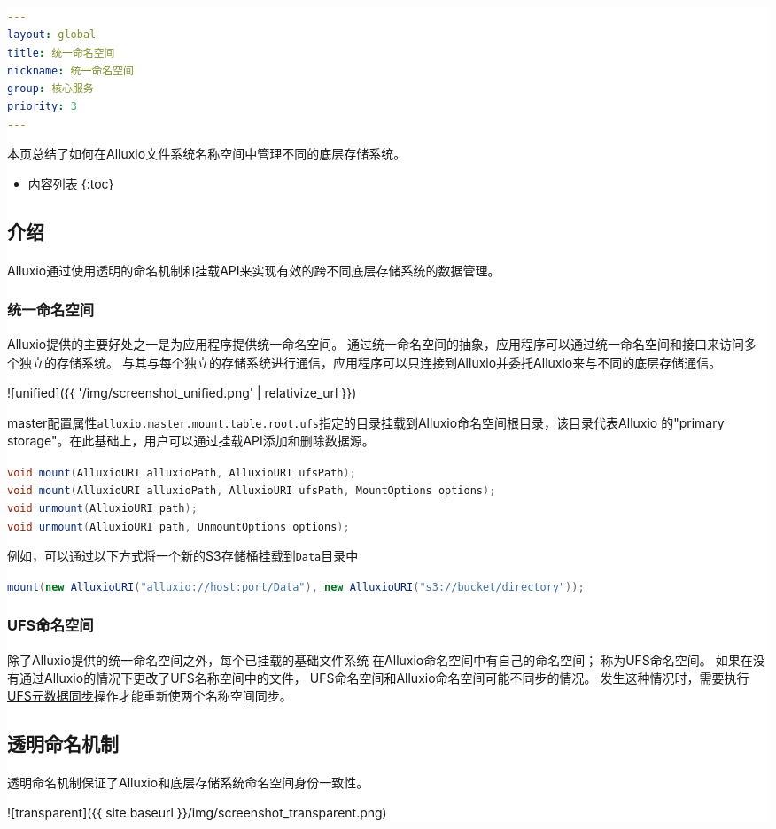 ```yaml
---
layout: global
title: 统一命名空间
nickname: 统一命名空间
group: 核心服务
priority: 3
---
```


本页总结了如何在Alluxio文件系统名称空间中管理不同的底层存储系统。

* 内容列表
{:toc}

## 介绍
Alluxio通过使用透明的命名机制和挂载API来实现有效的跨不同底层存储系统的数据管理。

### 统一命名空间

Alluxio提供的主要好处之一是为应用程序提供统一命名空间。
通过统一命名空间的抽象，应用程序可以通过统一命名空间和接口来访问多个独立的存储系统。
与其与每个独立的存储系统进行通信，应用程序可以只连接到Alluxio并委托Alluxio来与不同的底层存储通信。

![unified]({{ '/img/screenshot_unified.png' | relativize_url }})

master配置属性`alluxio.master.mount.table.root.ufs`指定的目录挂载到Alluxio命名空间根目录，该目录代表Alluxio
的"primary storage"。在此基础上，用户可以通过挂载API添加和删除数据源。


```java
void mount(AlluxioURI alluxioPath, AlluxioURI ufsPath);
void mount(AlluxioURI alluxioPath, AlluxioURI ufsPath, MountOptions options);
void unmount(AlluxioURI path);
void unmount(AlluxioURI path, UnmountOptions options);
```

例如，可以通过以下方式将一个新的S3存储桶挂载到`Data`目录中
```java
mount(new AlluxioURI("alluxio://host:port/Data"), new AlluxioURI("s3://bucket/directory"));
```

### UFS命名空间
除了Alluxio提供的统一命名空间之外，每个已挂载的基础文件系统
在Alluxio命名空间中有自己的命名空间； 称为UFS命名空间。
如果在没有通过Alluxio的情况下更改了UFS名称空间中的文件，
UFS命名空间和Alluxio命名空间可能不同步的情况。
发生这种情况时，需要执行[UFS元数据同步](＃ufs-metadata-sync)操作才能重新使两个名称空间同步。

## 透明命名机制

透明命名机制保证了Alluxio和底层存储系统命名空间身份一致性。

![transparent]({{ site.baseurl }}/img/screenshot_transparent.png)

